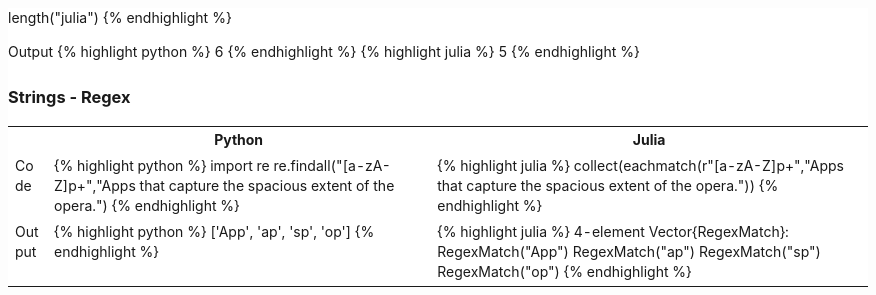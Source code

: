 length("julia")
{% endhighlight %}
</td>
</tr>
<tr>
<td>Output</td>
<td>
{% highlight python %}
6
{% endhighlight %}
</td>
<td>
{% highlight julia %}
5
{% endhighlight %}
</td>
</tr>
</table>


### Strings - Regex
<table>
<tr>
<th></th>
<th>Python</th>
<th>Julia</th>
</tr>
<tr>
<td>Code</td>
<td>
{% highlight python %}
import re
re.findall("[a-zA-Z]p+","Apps that 
capture the spacious extent of 
the opera.")
{% endhighlight %}
</td>
<td>
{% highlight julia %}
collect(eachmatch(r"[a-zA-Z]p+","Apps 
that capture the spacious extent of 
the opera."))
{% endhighlight %}
</td>
</tr>
<tr>
<td>Output</td>
<td>
{% highlight python %}
['App', 'ap', 'sp', 'op']
{% endhighlight %}
</td>
<td>
{% highlight julia %}
4-element Vector{RegexMatch}:
RegexMatch("App")
RegexMatch("ap")
RegexMatch("sp")
RegexMatch("op")
{% endhighlight %}
</td>
</tr>
</table>
